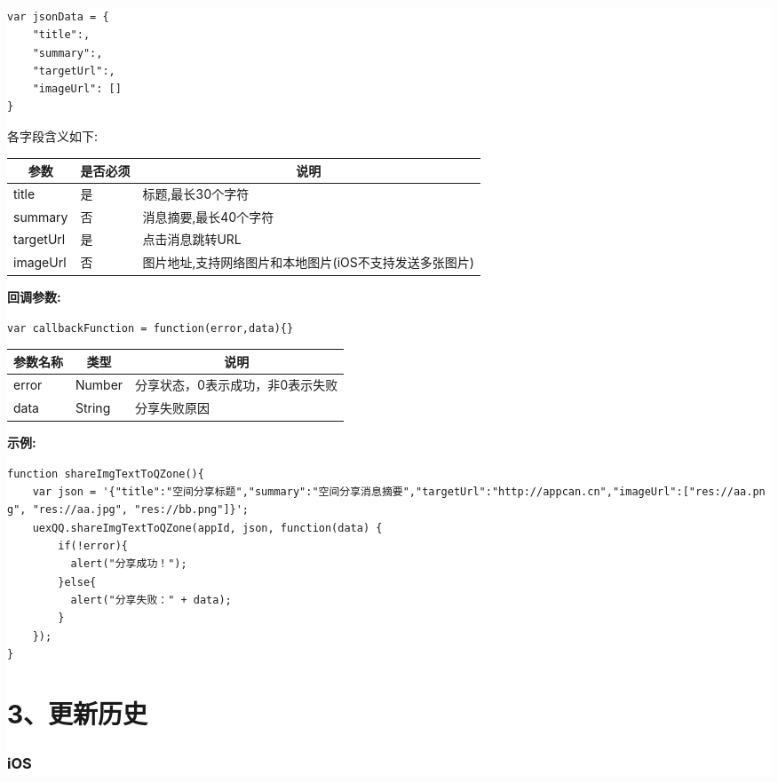 ```
var jsonData = {
    "title":,
    "summary":,
    "targetUrl":,
    "imageUrl": []
}
```

各字段含义如下:                            

| 参数        | 是否必须 | 说明                             |
| --------- | ---- | ------------------------------ |
| title     | 是    | 标题,最长30个字符                     |
| summary   | 否    | 消息摘要,最长40个字符                   |
| targetUrl | 是    | 点击消息跳转URL                      |
| imageUrl  | 否    | 图片地址,支持网络图片和本地图片(iOS不支持发送多张图片) |

**回调参数:**

```\
var callbackFunction = function(error,data){}
```

| 参数名称  | 类型     | 说明                |
| ----- | ------ | ----------------- |
| error | Number | 分享状态，0表示成功，非0表示失败 |
| data  | String | 分享失败原因            |

**示例:**


```
function shareImgTextToQZone(){
    var json = '{"title":"空间分享标题","summary":"空间分享消息摘要","targetUrl":"http://appcan.cn","imageUrl":["res://aa.png", "res://aa.jpg", "res://bb.png"]}';
    uexQQ.shareImgTextToQZone(appId, json, function(data) {
        if(!error){
          alert("分享成功！");
        }else{
          alert("分享失败：" + data);
        }
    });
}
```


# 3、更新历史

### iOS
